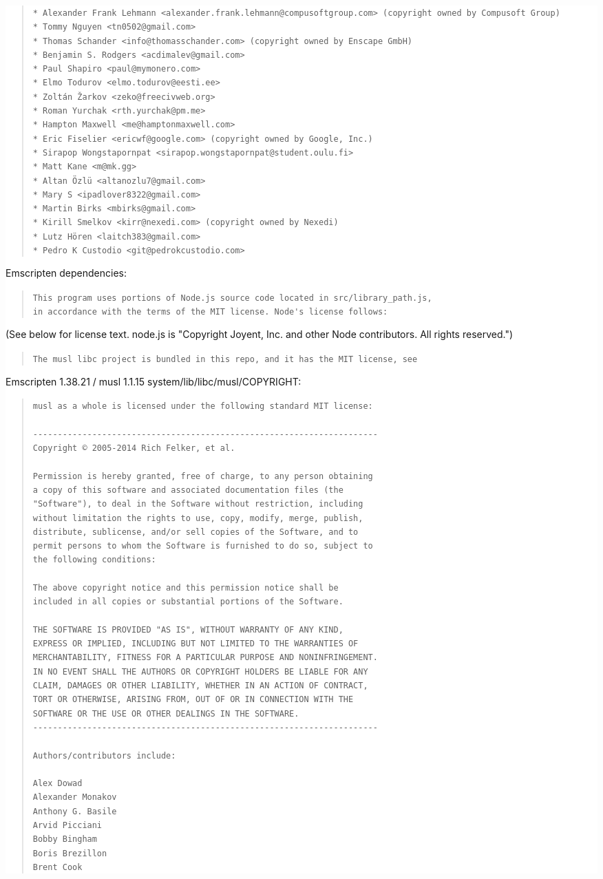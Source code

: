 >     * Alexander Frank Lehmann <alexander.frank.lehmann@compusoftgroup.com> (copyright owned by Compusoft Group)
>     * Tommy Nguyen <tn0502@gmail.com>
>     * Thomas Schander <info@thomasschander.com> (copyright owned by Enscape GmbH)
>     * Benjamin S. Rodgers <acdimalev@gmail.com>
>     * Paul Shapiro <paul@mymonero.com>
>     * Elmo Todurov <elmo.todurov@eesti.ee>
>     * Zoltán Žarkov <zeko@freecivweb.org>
>     * Roman Yurchak <rth.yurchak@pm.me>
>     * Hampton Maxwell <me@hamptonmaxwell.com>
>     * Eric Fiselier <ericwf@google.com> (copyright owned by Google, Inc.)
>     * Sirapop Wongstapornpat <sirapop.wongstapornpat@student.oulu.fi>
>     * Matt Kane <m@mk.gg>
>     * Altan Özlü <altanozlu7@gmail.com>
>     * Mary S <ipadlover8322@gmail.com>
>     * Martin Birks <mbirks@gmail.com>
>     * Kirill Smelkov <kirr@nexedi.com> (copyright owned by Nexedi)
>     * Lutz Hören <laitch383@gmail.com>
>     * Pedro K Custodio <git@pedrokcustodio.com>

Emscripten dependencies:

>     This program uses portions of Node.js source code located in src/library_path.js,
>     in accordance with the terms of the MIT license. Node's license follows:

(See below for license text. node.js is "Copyright Joyent, Inc. and other Node contributors. All rights reserved.")

>     The musl libc project is bundled in this repo, and it has the MIT license, see

Emscripten 1.38.21 / musl 1.1.15 system/lib/libc/musl/COPYRIGHT:

>     musl as a whole is licensed under the following standard MIT license:
>
>     ----------------------------------------------------------------------
>     Copyright © 2005-2014 Rich Felker, et al.
>
>     Permission is hereby granted, free of charge, to any person obtaining
>     a copy of this software and associated documentation files (the
>     "Software"), to deal in the Software without restriction, including
>     without limitation the rights to use, copy, modify, merge, publish,
>     distribute, sublicense, and/or sell copies of the Software, and to
>     permit persons to whom the Software is furnished to do so, subject to
>     the following conditions:
>
>     The above copyright notice and this permission notice shall be
>     included in all copies or substantial portions of the Software.
>
>     THE SOFTWARE IS PROVIDED "AS IS", WITHOUT WARRANTY OF ANY KIND,
>     EXPRESS OR IMPLIED, INCLUDING BUT NOT LIMITED TO THE WARRANTIES OF
>     MERCHANTABILITY, FITNESS FOR A PARTICULAR PURPOSE AND NONINFRINGEMENT.
>     IN NO EVENT SHALL THE AUTHORS OR COPYRIGHT HOLDERS BE LIABLE FOR ANY
>     CLAIM, DAMAGES OR OTHER LIABILITY, WHETHER IN AN ACTION OF CONTRACT,
>     TORT OR OTHERWISE, ARISING FROM, OUT OF OR IN CONNECTION WITH THE
>     SOFTWARE OR THE USE OR OTHER DEALINGS IN THE SOFTWARE.
>     ----------------------------------------------------------------------
>
>     Authors/contributors include:
>
>     Alex Dowad
>     Alexander Monakov
>     Anthony G. Basile
>     Arvid Picciani
>     Bobby Bingham
>     Boris Brezillon
>     Brent Cook